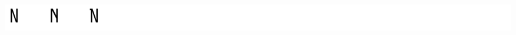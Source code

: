<td><img src="../images/character-variant-cv14-1.light.png#gh-light-mode-only" width=32/><img src="../images/character-variant-cv14-1.dark.png#gh-dark-mode-only" width=32/></td>
<td><img src="../images/character-variant-cv14-2.light.png#gh-light-mode-only" width=32/><img src="../images/character-variant-cv14-2.dark.png#gh-dark-mode-only" width=32/></td>
<td><img src="../images/character-variant-cv14-3.light.png#gh-light-mode-only" width=32/><img src="../images/character-variant-cv14-3.dark.png#gh-dark-mode-only" width=32/></td>